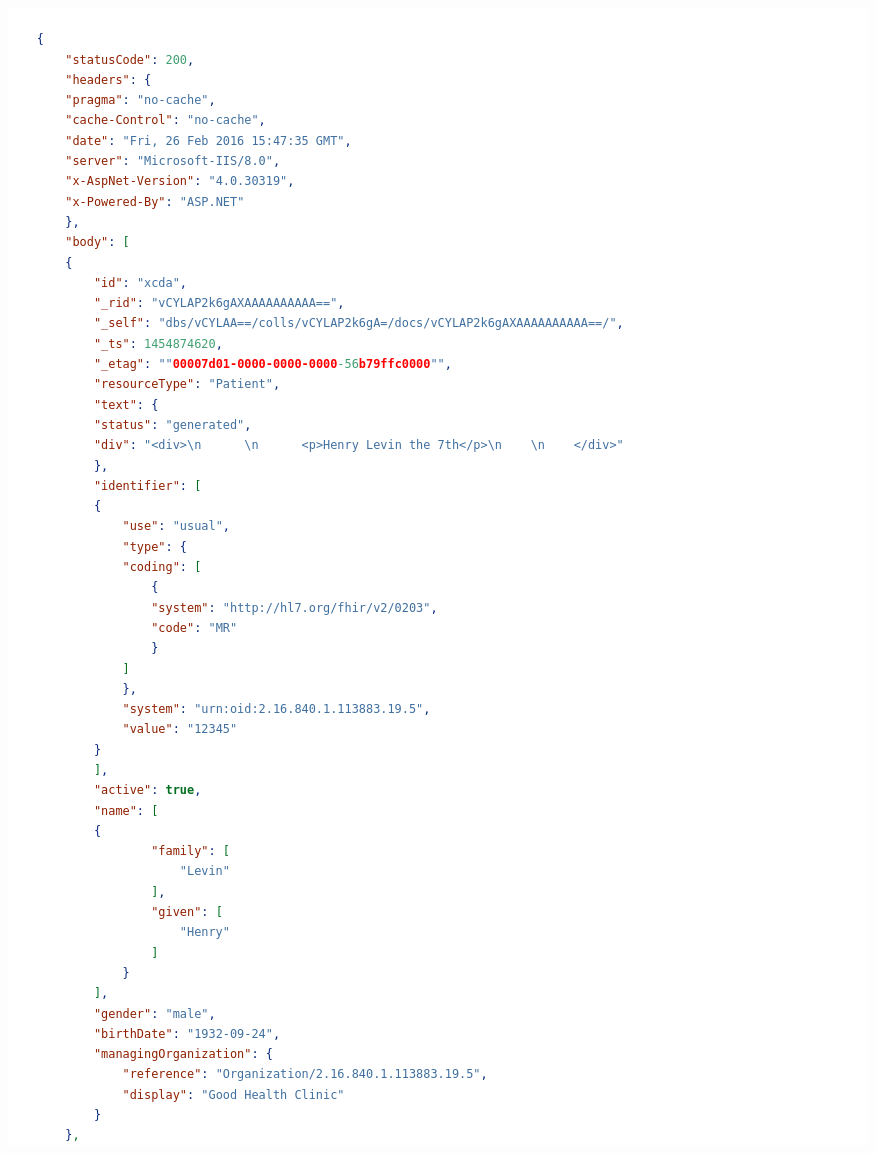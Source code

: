 ```JSON

	{
	    "statusCode": 200,
	    "headers": {
		"pragma": "no-cache",
		"cache-Control": "no-cache",
		"date": "Fri, 26 Feb 2016 15:47:35 GMT",
		"server": "Microsoft-IIS/8.0",
		"x-AspNet-Version": "4.0.30319",
		"x-Powered-By": "ASP.NET"
	    },
	    "body": [
		{
		    "id": "xcda",
		    "_rid": "vCYLAP2k6gAXAAAAAAAAAA==",
		    "_self": "dbs/vCYLAA==/colls/vCYLAP2k6gA=/docs/vCYLAP2k6gAXAAAAAAAAAA==/",
		    "_ts": 1454874620,
		    "_etag": ""00007d01-0000-0000-0000-56b79ffc0000"",
		    "resourceType": "Patient",
		    "text": {
			"status": "generated",
			"div": "<div>\n      \n      <p>Henry Levin the 7th</p>\n    \n    </div>"
		    },
		    "identifier": [
			{
			    "use": "usual",
			    "type": {
				"coding": [
				    {
					"system": "http://hl7.org/fhir/v2/0203",
					"code": "MR"
				    }
				]
			    },
			    "system": "urn:oid:2.16.840.1.113883.19.5",
			    "value": "12345"
			}
		    ],
		    "active": true,
		    "name": [
			{
                    "family": [
                        "Levin"
                    ],
                    "given": [
                        "Henry"
                    ]
                }
            ],
            "gender": "male",
            "birthDate": "1932-09-24",
            "managingOrganization": {
                "reference": "Organization/2.16.840.1.113883.19.5",
                "display": "Good Health Clinic"
            }
        },

```
